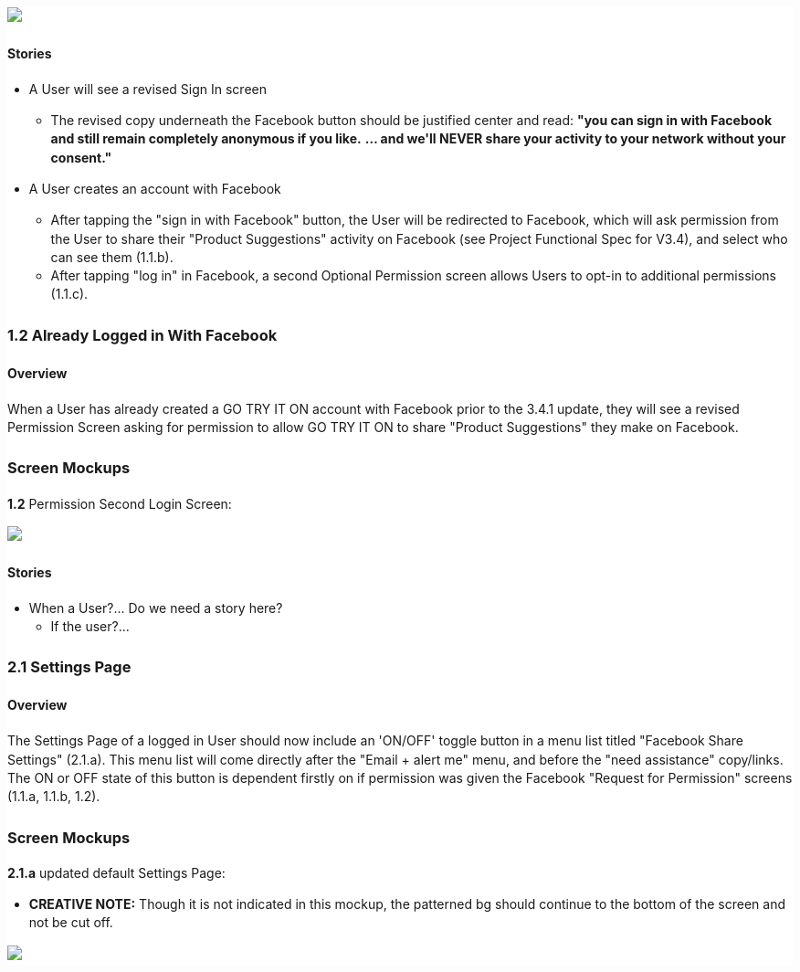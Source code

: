 <img src="http://assets.gotryiton.com/img/spec/3.4.1/1/1.1.c.permissions_second%20screen.png" width="240px"> 

#### Stories

- A User will see a revised Sign In screen
   - The revised copy underneath the Facebook button should be justified center and read:
**"you can sign in with Facebook and still remain completely anonymous if you like.**
**… and we'll NEVER share your activity to your network without your consent."**

- A User creates an account with Facebook
   - After tapping the "sign in with Facebook" button, the User will be redirected to Facebook, which will ask permission from the User to share their "Product Suggestions" activity on Facebook (see Project Functional Spec for V3.4), and select who can see them (1.1.b). 
   - After tapping "log in" in Facebook, a second Optional Permission screen allows Users to opt-in to additional permissions (1.1.c). 


### 1.2 Already Logged in With Facebook

#### Overview

When a User has already created a GO TRY IT ON account with Facebook prior to the 3.4.1 update, they will see a revised Permission Screen asking for permission to allow GO TRY IT ON to share "Product Suggestions" they make on Facebook.

### Screen Mockups
**1.2** Permission Second Login Screen:

<img src="http://assets.gotryiton.com/img/spec/3.4.1/1/1.2.permissions_screen%20on_2nd_login.png" width="240px"> 

#### Stories

- When a User?... Do we need a story here?
   - If the user?...

### 2.1 Settings Page

#### Overview

The Settings Page of a logged in User should now include an 'ON/OFF' toggle button in a menu list titled "Facebook Share Settings" (2.1.a). This menu list will come directly after the "Email + alert me" menu, and before the "need assistance" copy/links. The ON or OFF state of this button is dependent firstly on if permission was given the Facebook "Request for Permission" screens (1.1.a, 1.1.b, 1.2).

### Screen Mockups
**2.1.a** updated default Settings Page:

- **CREATIVE NOTE:** Though it is not indicated in this mockup, the patterned bg should continue to the bottom of the screen and not be cut off.

<img src="http://assets.gotryiton.com/img/spec/3.4.1/1/2.1.a.jpg" width="240px"> 
